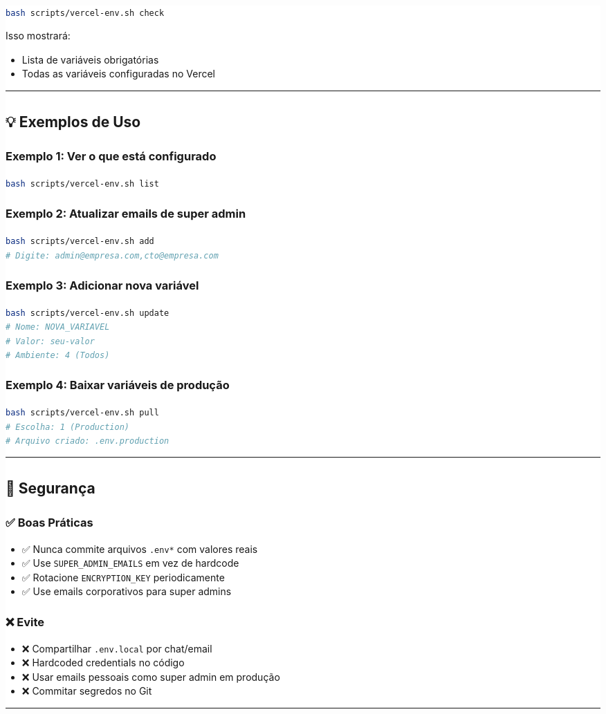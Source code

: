 ```bash
bash scripts/vercel-env.sh check
```

Isso mostrará:
- Lista de variáveis obrigatórias
- Todas as variáveis configuradas no Vercel

---

## 💡 Exemplos de Uso

### Exemplo 1: Ver o que está configurado
```bash
bash scripts/vercel-env.sh list
```

### Exemplo 2: Atualizar emails de super admin
```bash
bash scripts/vercel-env.sh add
# Digite: admin@empresa.com,cto@empresa.com
```

### Exemplo 3: Adicionar nova variável
```bash
bash scripts/vercel-env.sh update
# Nome: NOVA_VARIAVEL
# Valor: seu-valor
# Ambiente: 4 (Todos)
```

### Exemplo 4: Baixar variáveis de produção
```bash
bash scripts/vercel-env.sh pull
# Escolha: 1 (Production)
# Arquivo criado: .env.production
```

---

## 🔐 Segurança

### ✅ Boas Práticas

- ✅ Nunca commite arquivos `.env*` com valores reais
- ✅ Use `SUPER_ADMIN_EMAILS` em vez de hardcode
- ✅ Rotacione `ENCRYPTION_KEY` periodicamente
- ✅ Use emails corporativos para super admins

### ❌ Evite

- ❌ Compartilhar `.env.local` por chat/email
- ❌ Hardcoded credentials no código
- ❌ Usar emails pessoais como super admin em produção
- ❌ Commitar segredos no Git

---